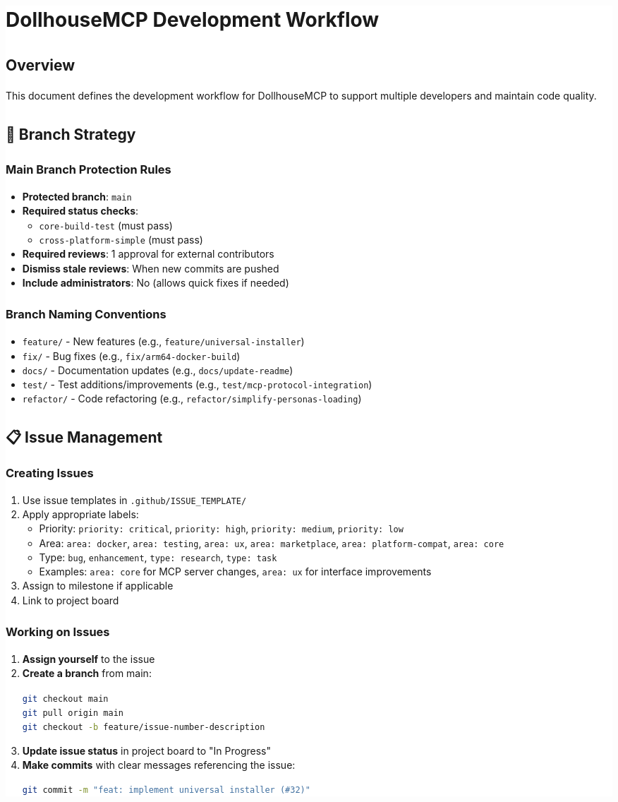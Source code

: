 # DollhouseMCP Development Workflow

## Overview
This document defines the development workflow for DollhouseMCP to support multiple developers and maintain code quality.

## 🌳 Branch Strategy

### Main Branch Protection Rules
- **Protected branch**: `main`
- **Required status checks**: 
  - `core-build-test` (must pass)
  - `cross-platform-simple` (must pass)
- **Required reviews**: 1 approval for external contributors
- **Dismiss stale reviews**: When new commits are pushed
- **Include administrators**: No (allows quick fixes if needed)

### Branch Naming Conventions
- `feature/` - New features (e.g., `feature/universal-installer`)
- `fix/` - Bug fixes (e.g., `fix/arm64-docker-build`)
- `docs/` - Documentation updates (e.g., `docs/update-readme`)
- `test/` - Test additions/improvements (e.g., `test/mcp-protocol-integration`)
- `refactor/` - Code refactoring (e.g., `refactor/simplify-personas-loading`)

## 📋 Issue Management

### Creating Issues
1. Use issue templates in `.github/ISSUE_TEMPLATE/`
2. Apply appropriate labels:
   - Priority: `priority: critical`, `priority: high`, `priority: medium`, `priority: low`
   - Area: `area: docker`, `area: testing`, `area: ux`, `area: marketplace`, `area: platform-compat`, `area: core`
   - Type: `bug`, `enhancement`, `type: research`, `type: task`
   - Examples: `area: core` for MCP server changes, `area: ux` for interface improvements
3. Assign to milestone if applicable
4. Link to project board

### Working on Issues
1. **Assign yourself** to the issue
2. **Create a branch** from main:
   ```bash
   git checkout main
   git pull origin main
   git checkout -b feature/issue-number-description
   ```
3. **Update issue status** in project board to "In Progress"
4. **Make commits** with clear messages referencing the issue:
   ```bash
   git commit -m "feat: implement universal installer (#32)"
   ```

